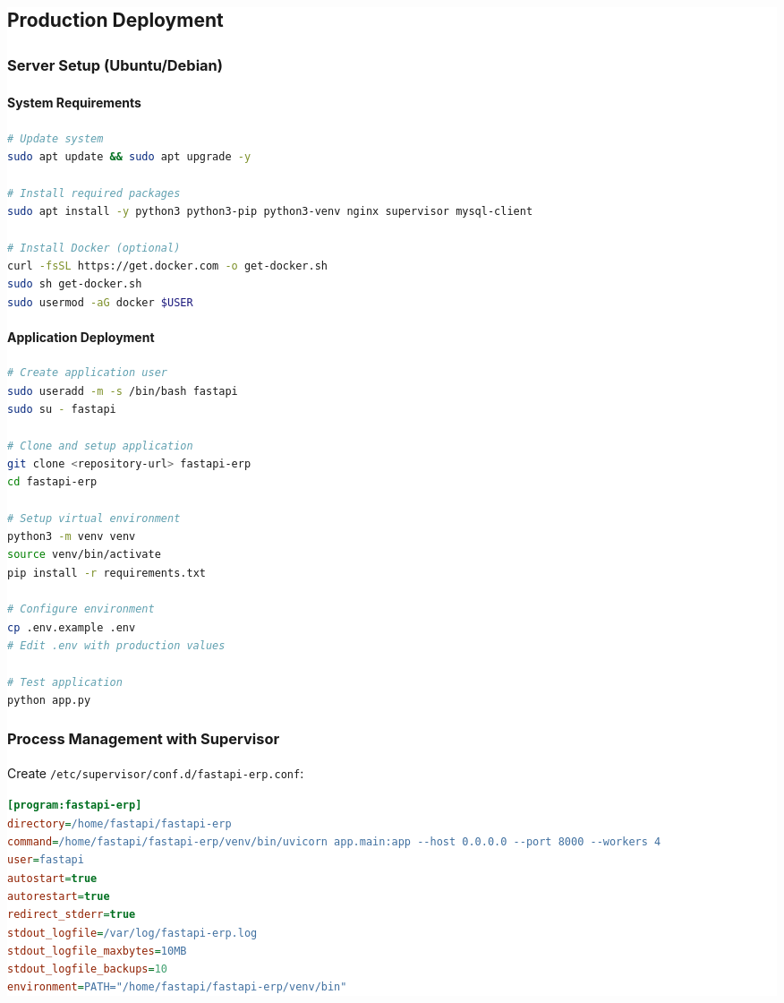 ## Production Deployment

### Server Setup (Ubuntu/Debian)

#### System Requirements

```bash
# Update system
sudo apt update && sudo apt upgrade -y

# Install required packages
sudo apt install -y python3 python3-pip python3-venv nginx supervisor mysql-client

# Install Docker (optional)
curl -fsSL https://get.docker.com -o get-docker.sh
sudo sh get-docker.sh
sudo usermod -aG docker $USER
```

#### Application Deployment

```bash
# Create application user
sudo useradd -m -s /bin/bash fastapi
sudo su - fastapi

# Clone and setup application
git clone <repository-url> fastapi-erp
cd fastapi-erp

# Setup virtual environment
python3 -m venv venv
source venv/bin/activate
pip install -r requirements.txt

# Configure environment
cp .env.example .env
# Edit .env with production values

# Test application
python app.py
```

### Process Management with Supervisor

Create `/etc/supervisor/conf.d/fastapi-erp.conf`:

```ini
[program:fastapi-erp]
directory=/home/fastapi/fastapi-erp
command=/home/fastapi/fastapi-erp/venv/bin/uvicorn app.main:app --host 0.0.0.0 --port 8000 --workers 4
user=fastapi
autostart=true
autorestart=true
redirect_stderr=true
stdout_logfile=/var/log/fastapi-erp.log
stdout_logfile_maxbytes=10MB
stdout_logfile_backups=10
environment=PATH="/home/fastapi/fastapi-erp/venv/bin"
```
